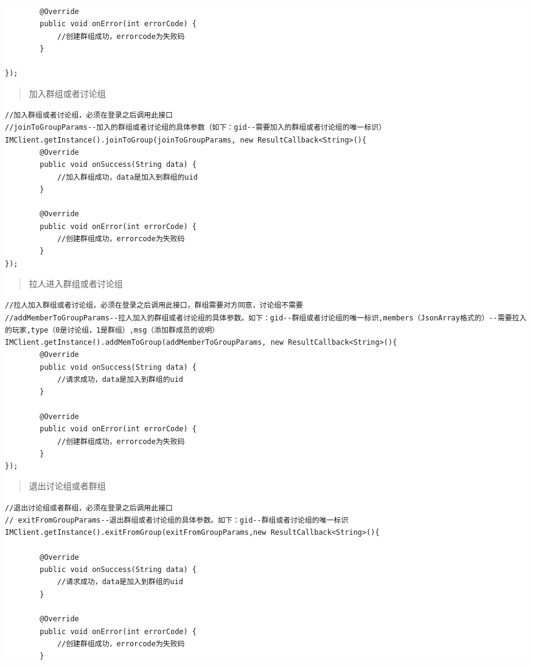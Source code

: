             @Override
            public void onError(int errorCode) {
                //创建群组成功，errorcode为失败码
            }

	});

>加入群组或者讨论组

	//加入群组或者讨论组，必须在登录之后调用此接口
	//joinToGroupParams--加入的群组或者讨论组的具体参数（如下：gid--需要加入的群组或者讨论组的唯一标识）
	IMClient.getInstance().joinToGroup(joinToGroupParams, new ResultCallback<String>(){
			@Override
            public void onSuccess(String data) {
                //加入群组成功，data是加入到群组的uid
            }

            @Override
            public void onError(int errorCode) {
                //创建群组成功，errorcode为失败码
            }
	});

>拉人进入群组或者讨论组
	
	//拉人加入群组或者讨论组，必须在登录之后调用此接口，群组需要对方同意，讨论组不需要
	//addMemberToGroupParams--拉人加入的群组或者讨论组的具体参数。如下：gid--群组或者讨论组的唯一标识,members（JsonArray格式的）--需要拉入的玩家,type（0是讨论组，1是群组）,msg（添加群成员的说明）
	IMClient.getInstance().addMemToGroup(addMemberToGroupParams, new ResultCallback<String>(){
			@Override
            public void onSuccess(String data) {
                //请求成功，data是加入到群组的uid
            }

            @Override
            public void onError(int errorCode) {
                //创建群组成功，errorcode为失败码
            }
	});

>退出讨论组或者群组


	//退出讨论组或者群组，必须在登录之后调用此接口
	// exitFromGroupParams--退出群组或者讨论组的具体参数。如下：gid--群组或者讨论组的唯一标识
	IMClient.getInstance().exitFromGroup(exitFromGroupParams,new ResultCallback<String>(){
	
			@Override
            public void onSuccess(String data) {
                //请求成功，data是加入到群组的uid
            }

            @Override
            public void onError(int errorCode) {
                //创建群组成功，errorcode为失败码
            }
